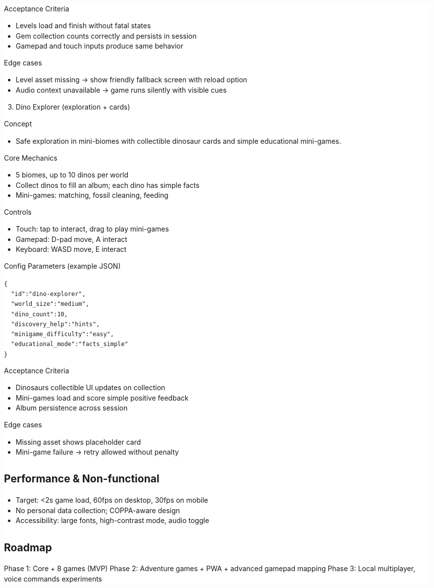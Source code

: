 Acceptance Criteria
- Levels load and finish without fatal states
- Gem collection counts correctly and persists in session
- Gamepad and touch inputs produce same behavior

Edge cases
- Level asset missing -> show friendly fallback screen with reload option
- Audio context unavailable -> game runs silently with visible cues

3) Dino Explorer (exploration + cards)

Concept
- Safe exploration in mini-biomes with collectible dinosaur cards and simple educational mini-games.

Core Mechanics
- 5 biomes, up to 10 dinos per world
- Collect dinos to fill an album; each dino has simple facts
- Mini-games: matching, fossil cleaning, feeding

Controls
- Touch: tap to interact, drag to play mini-games
- Gamepad: D-pad move, A interact
- Keyboard: WASD move, E interact

Config Parameters (example JSON)
```
{
  "id":"dino-explorer",
  "world_size":"medium",
  "dino_count":10,
  "discovery_help":"hints",
  "minigame_difficulty":"easy",
  "educational_mode":"facts_simple"
}
```

Acceptance Criteria
- Dinosaurs collectible UI updates on collection
- Mini-games load and score simple positive feedback
- Album persistence across session

Edge cases
- Missing asset shows placeholder card
- Mini-game failure -> retry allowed without penalty

Performance & Non-functional
---------------------------
- Target: <2s game load, 60fps on desktop, 30fps on mobile
- No personal data collection; COPPA-aware design
- Accessibility: large fonts, high-contrast mode, audio toggle

Roadmap
-------
Phase 1: Core + 8 games (MVP)
Phase 2: Adventure games + PWA + advanced gamepad mapping
Phase 3: Local multiplayer, voice commands experiments

